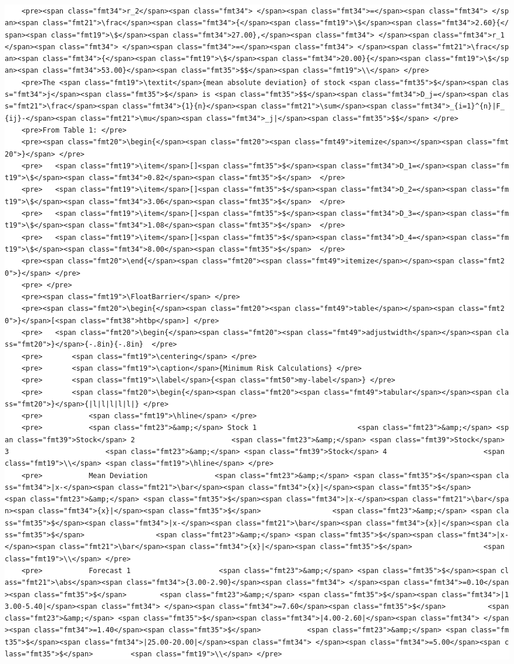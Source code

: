 		<pre><span class="fmt34">r_2</span><span class="fmt34"> </span><span class="fmt34">=</span><span class="fmt34"> </span><span class="fmt21">\frac</span><span class="fmt34">{</span><span class="fmt19">\$</span><span class="fmt34">2.60}{</span><span class="fmt19">\$</span><span class="fmt34">27.00},</span><span class="fmt34"> </span><span class="fmt34">r_1</span><span class="fmt34"> </span><span class="fmt34">=</span><span class="fmt34"> </span><span class="fmt21">\frac</span><span class="fmt34">{</span><span class="fmt19">\$</span><span class="fmt34">20.00}{</span><span class="fmt19">\$</span><span class="fmt34">53.00}</span><span class="fmt35">$$</span><span class="fmt19">\\</span> </pre>
		<pre>The <span class="fmt19">\textit</span>{mean absolute deviation} of stock <span class="fmt35">$</span><span class="fmt34">j</span><span class="fmt35">$</span> is <span class="fmt35">$$</span><span class="fmt34">D_j=</span><span class="fmt21">\frac</span><span class="fmt34">{1}{n}</span><span class="fmt21">\sum</span><span class="fmt34">_{i=1}^{n}|F_{ij}-</span><span class="fmt21">\mu</span><span class="fmt34">_j|</span><span class="fmt35">$$</span> </pre>
		<pre>From Table 1: </pre>
		<pre><span class="fmt20">\begin{</span><span class="fmt20"><span class="fmt49">itemize</span></span><span class="fmt20">}</span> </pre>
		<pre>	<span class="fmt19">\item</span>[]<span class="fmt35">$</span><span class="fmt34">D_1=</span><span class="fmt19">\$</span><span class="fmt34">0.82</span><span class="fmt35">$</span>  </pre>
		<pre>	<span class="fmt19">\item</span>[]<span class="fmt35">$</span><span class="fmt34">D_2=</span><span class="fmt19">\$</span><span class="fmt34">3.06</span><span class="fmt35">$</span>  </pre>
		<pre>	<span class="fmt19">\item</span>[]<span class="fmt35">$</span><span class="fmt34">D_3=</span><span class="fmt19">\$</span><span class="fmt34">1.08</span><span class="fmt35">$</span>  </pre>
		<pre>	<span class="fmt19">\item</span>[]<span class="fmt35">$</span><span class="fmt34">D_4=</span><span class="fmt19">\$</span><span class="fmt34">8.00</span><span class="fmt35">$</span>  </pre>
		<pre><span class="fmt20">\end{</span><span class="fmt20"><span class="fmt49">itemize</span></span><span class="fmt20">}</span> </pre>
		<pre> </pre>
		<pre><span class="fmt19">\FloatBarrier</span> </pre>
		<pre><span class="fmt20">\begin{</span><span class="fmt20"><span class="fmt49">table</span></span><span class="fmt20">}</span>[<span class="fmt38">htbp</span>] </pre>
		<pre>	<span class="fmt20">\begin{</span><span class="fmt20"><span class="fmt49">adjustwidth</span></span><span class="fmt20">}</span>{-.8in}{-.8in}  </pre>
		<pre>		<span class="fmt19">\centering</span> </pre>
		<pre>		<span class="fmt19">\caption</span>{Minimum Risk Calculations} </pre>
		<pre>		<span class="fmt19">\label</span>{<span class="fmt50">my-label</span>} </pre>
		<pre>		<span class="fmt20">\begin{</span><span class="fmt20"><span class="fmt49">tabular</span></span><span class="fmt20">}</span>{|l|l|l|l|l|} </pre>
		<pre>			<span class="fmt19">\hline</span> </pre>
		<pre>			<span class="fmt23">&amp;</span> Stock 1                        <span class="fmt23">&amp;</span> <span class="fmt39">Stock</span> 2                       <span class="fmt23">&amp;</span> <span class="fmt39">Stock</span> 3                       <span class="fmt23">&amp;</span> <span class="fmt39">Stock</span> 4                       <span class="fmt19">\\</span> <span class="fmt19">\hline</span> </pre>
		<pre>			Mean Deviation                <span class="fmt23">&amp;</span> <span class="fmt35">$</span><span class="fmt34">|x-</span><span class="fmt21">\bar</span><span class="fmt34">{x}|</span><span class="fmt35">$</span>                  <span class="fmt23">&amp;</span> <span class="fmt35">$</span><span class="fmt34">|x-</span><span class="fmt21">\bar</span><span class="fmt34">{x}|</span><span class="fmt35">$</span>                 <span class="fmt23">&amp;</span> <span class="fmt35">$</span><span class="fmt34">|x-</span><span class="fmt21">\bar</span><span class="fmt34">{x}|</span><span class="fmt35">$</span>                 <span class="fmt23">&amp;</span> <span class="fmt35">$</span><span class="fmt34">|x-</span><span class="fmt21">\bar</span><span class="fmt34">{x}|</span><span class="fmt35">$</span>                 <span class="fmt19">\\</span> </pre>
		<pre>			Forecast 1                     <span class="fmt23">&amp;</span> <span class="fmt35">$</span><span class="fmt21">\abs</span><span class="fmt34">{3.00-2.90}</span><span class="fmt34"> </span><span class="fmt34">=0.10</span><span class="fmt35">$</span>        <span class="fmt23">&amp;</span> <span class="fmt35">$</span><span class="fmt34">|13.00-5.40|</span><span class="fmt34"> </span><span class="fmt34">=7.60</span><span class="fmt35">$</span>          <span class="fmt23">&amp;</span> <span class="fmt35">$</span><span class="fmt34">|4.00-2.60|</span><span class="fmt34"> </span><span class="fmt34">=1.40</span><span class="fmt35">$</span>           <span class="fmt23">&amp;</span> <span class="fmt35">$</span><span class="fmt34">|25.00-20.00|</span><span class="fmt34"> </span><span class="fmt34">=5.00</span><span class="fmt35">$</span>         <span class="fmt19">\\</span> </pre>